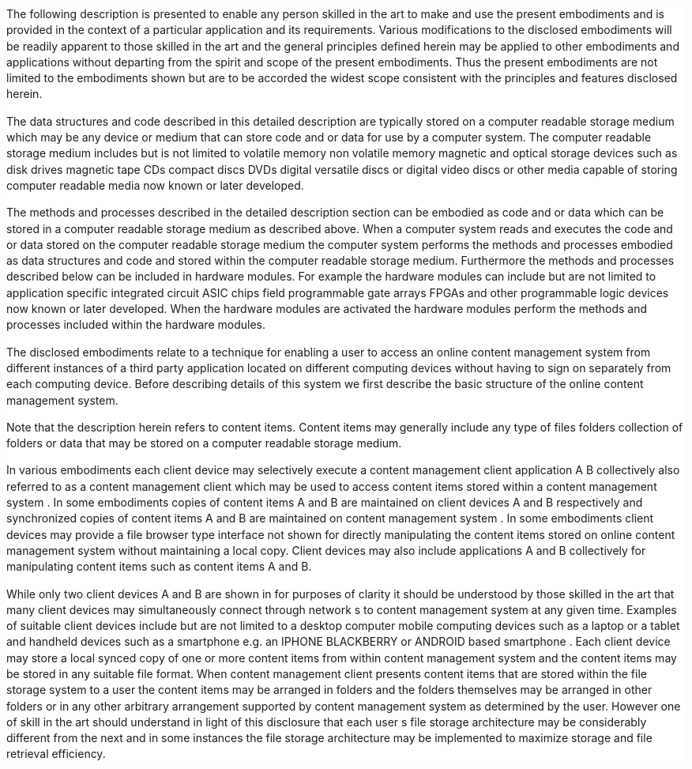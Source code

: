 The following description is presented to enable any person skilled in the art to make and use the present embodiments and is provided in the context of a particular application and its requirements. Various modifications to the disclosed embodiments will be readily apparent to those skilled in the art and the general principles defined herein may be applied to other embodiments and applications without departing from the spirit and scope of the present embodiments. Thus the present embodiments are not limited to the embodiments shown but are to be accorded the widest scope consistent with the principles and features disclosed herein.

The data structures and code described in this detailed description are typically stored on a computer readable storage medium which may be any device or medium that can store code and or data for use by a computer system. The computer readable storage medium includes but is not limited to volatile memory non volatile memory magnetic and optical storage devices such as disk drives magnetic tape CDs compact discs DVDs digital versatile discs or digital video discs or other media capable of storing computer readable media now known or later developed.

The methods and processes described in the detailed description section can be embodied as code and or data which can be stored in a computer readable storage medium as described above. When a computer system reads and executes the code and or data stored on the computer readable storage medium the computer system performs the methods and processes embodied as data structures and code and stored within the computer readable storage medium. Furthermore the methods and processes described below can be included in hardware modules. For example the hardware modules can include but are not limited to application specific integrated circuit ASIC chips field programmable gate arrays FPGAs and other programmable logic devices now known or later developed. When the hardware modules are activated the hardware modules perform the methods and processes included within the hardware modules.

The disclosed embodiments relate to a technique for enabling a user to access an online content management system from different instances of a third party application located on different computing devices without having to sign on separately from each computing device. Before describing details of this system we first describe the basic structure of the online content management system.

Note that the description herein refers to content items. Content items may generally include any type of files folders collection of folders or data that may be stored on a computer readable storage medium.

In various embodiments each client device may selectively execute a content management client application A B collectively also referred to as a content management client which may be used to access content items stored within a content management system . In some embodiments copies of content items A and B are maintained on client devices A and B respectively and synchronized copies of content items A and B are maintained on content management system . In some embodiments client devices may provide a file browser type interface not shown for directly manipulating the content items stored on online content management system without maintaining a local copy. Client devices may also include applications A and B collectively for manipulating content items such as content items A and B.

While only two client devices A and B are shown in for purposes of clarity it should be understood by those skilled in the art that many client devices may simultaneously connect through network s to content management system at any given time. Examples of suitable client devices include but are not limited to a desktop computer mobile computing devices such as a laptop or a tablet and handheld devices such as a smartphone e.g. an IPHONE BLACKBERRY or ANDROID based smartphone . Each client device may store a local synced copy of one or more content items from within content management system and the content items may be stored in any suitable file format. When content management client presents content items that are stored within the file storage system to a user the content items may be arranged in folders and the folders themselves may be arranged in other folders or in any other arbitrary arrangement supported by content management system as determined by the user. However one of skill in the art should understand in light of this disclosure that each user s file storage architecture may be considerably different from the next and in some instances the file storage architecture may be implemented to maximize storage and file retrieval efficiency.
